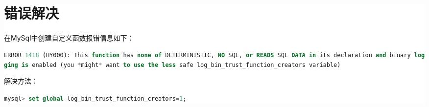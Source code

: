 

# 错误解决
在MySql中创建自定义函数报错信息如下：
```sql
ERROR 1418 (HY000): This function has none of DETERMINISTIC, NO SQL, or READS SQL DATA in its declaration and binary logging is enabled (you *might* want to use the less safe log_bin_trust_function_creators variable)
```
解决方法：
```sql
mysql> set global log_bin_trust_function_creators=1;
```

















